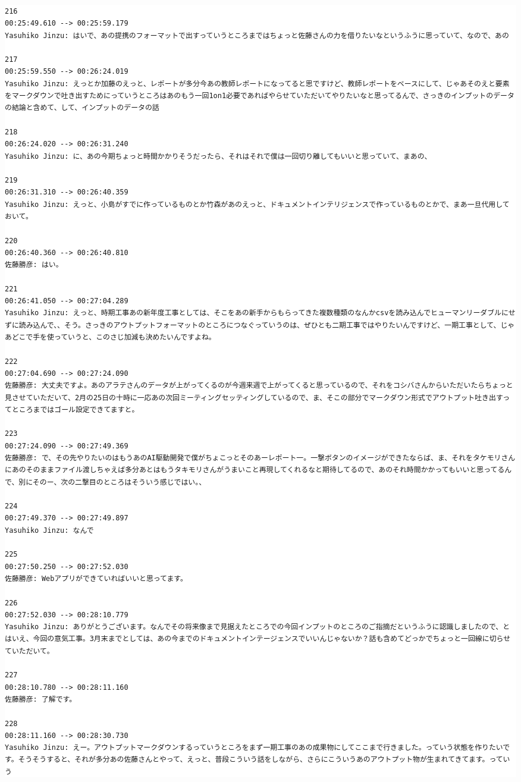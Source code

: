     216
    00:25:49.610 --> 00:25:59.179
    Yasuhiko Jinzu: はいで、あの提携のフォーマットで出すっていうところまではちょっと佐藤さんの力を借りたいなというふうに思っていて、なので、あの
    
    217
    00:25:59.550 --> 00:26:24.019
    Yasuhiko Jinzu: えっとか加藤のえっと、レポートが多分今あの教師レポートになってると思ですけど、教師レポートをベースにして、じゃあそのえと要素をマークダウンで吐き出すためにっていうところはあのもう一回1on1必要であればやらせていただいてやりたいなと思ってるんで、さっきのインプットのデータの結論と含めて、して、インプットのデータの話
    
    218
    00:26:24.020 --> 00:26:31.240
    Yasuhiko Jinzu: に、あの今期ちょっと時間かかりそうだったら、それはそれで僕は一回切り離してもいいと思っていて、まあの、
    
    219
    00:26:31.310 --> 00:26:40.359
    Yasuhiko Jinzu: えっと、小島がすでに作っているものとか竹森があのえっと、ドキュメントインテリジェンスで作っているものとかで、まあ一旦代用しておいて。
    
    220
    00:26:40.360 --> 00:26:40.810
    佐藤勝彦: はい。
    
    221
    00:26:41.050 --> 00:27:04.289
    Yasuhiko Jinzu: えっと、時期工事あの新年度工事としては、そこをあの新手からもらってきた複数種類のなんかcsvを読み込んでヒューマンリーダブルにせずに読み込んで、、そう。さっきのアウトプットフォーマットのところにつなぐっていうのは、ぜひとも二期工事ではやりたいんですけど、一期工事として、じゃあどこで手を使っていうと、このさじ加減も決めたいんですよね。
    
    222
    00:27:04.690 --> 00:27:24.090
    佐藤勝彦: 大丈夫ですよ。あのアラテさんのデータが上がってくるのが今週来週で上がってくると思っているので、それをコシバさんからいただいたらちょっと見させていただいて、2月の25日の十時に一応あの次回ミーティングセッティングしているので、ま、そこの部分でマークダウン形式でアウトプット吐き出すってところまではゴール設定できてますと。
    
    223
    00:27:24.090 --> 00:27:49.369
    佐藤勝彦: で、その先やりたいのはもうあのAI駆動開発で僕がちょこっとそのあーレポート一。一撃ボタンのイメージができたならば、ま、それをタケモリさんにあのそのままファイル渡しちゃえば多分あとはもうタキモリさんがうまいこと再現してくれるなと期待してるので、あのそれ時間かかってもいいと思ってるんで、別にそのー、次の二撃目のところはそういう感じではい。、
    
    224
    00:27:49.370 --> 00:27:49.897
    Yasuhiko Jinzu: なんで
    
    225
    00:27:50.250 --> 00:27:52.030
    佐藤勝彦: Webアプリができていればいいと思ってます。
    
    226
    00:27:52.030 --> 00:28:10.779
    Yasuhiko Jinzu: ありがとうございます。なんでその将来像まで見据えたところでの今回インプットのところのご指摘だというふうに認識しましたので、とはいえ、今回の意気工事。3月末までとしては、あの今までのドキュメントインテージェンスでいいんじゃないか？話も含めてどっかでちょっと一回線に切らせていただいて。
    
    227
    00:28:10.780 --> 00:28:11.160
    佐藤勝彦: 了解です。
    
    228
    00:28:11.160 --> 00:28:30.730
    Yasuhiko Jinzu: えー。アウトプットマークダウンするっていうところをまず一期工事のあの成果物にしてここまで行きました。っていう状態を作りたいです。そうそうすると、それが多分あの佐藤さんとやって、えっと、普段こういう話をしながら、さらにこういうあのアウトプット物が生まれてきてます。っていう
    